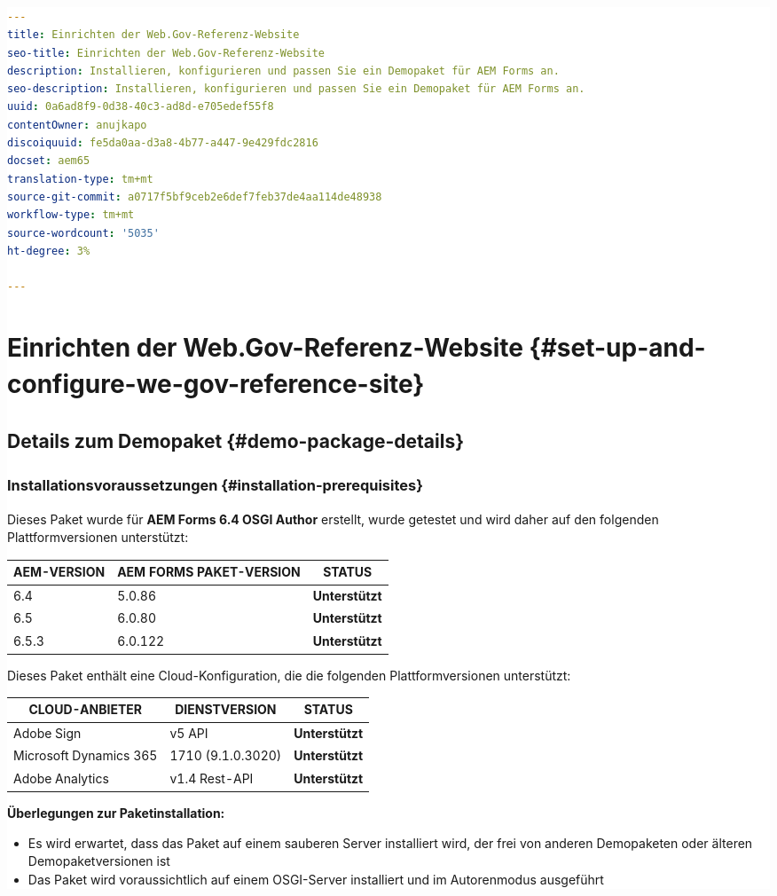 ```yaml
---
title: Einrichten der Web.Gov-Referenz-Website
seo-title: Einrichten der Web.Gov-Referenz-Website
description: Installieren, konfigurieren und passen Sie ein Demopaket für AEM Forms an.
seo-description: Installieren, konfigurieren und passen Sie ein Demopaket für AEM Forms an.
uuid: 0a6ad8f9-0d38-40c3-ad8d-e705edef55f8
contentOwner: anujkapo
discoiquuid: fe5da0aa-d3a8-4b77-a447-9e429fdc2816
docset: aem65
translation-type: tm+mt
source-git-commit: a0717f5bf9ceb2e6def7feb37de4aa114de48938
workflow-type: tm+mt
source-wordcount: '5035'
ht-degree: 3%

---
```



# Einrichten der Web.Gov-Referenz-Website {#set-up-and-configure-we-gov-reference-site}

## Details zum Demopaket {#demo-package-details}

### Installationsvoraussetzungen {#installation-prerequisites}

Dieses Paket wurde für **AEM Forms 6.4 OSGI Author** erstellt, wurde getestet und wird daher auf den folgenden Plattformversionen unterstützt:

| AEM-VERSION | AEM FORMS PAKET-VERSION | STATUS |
|---|---|---|
| 6.4 | 5.0.86 | **Unterstützt** |
| 6.5 | 6.0.80 | **Unterstützt** |
| 6.5.3 | 6.0.122 | **Unterstützt** |

Dieses Paket enthält eine Cloud-Konfiguration, die die folgenden Plattformversionen unterstützt:

| CLOUD-ANBIETER | DIENSTVERSION | STATUS |
|---|---|---|
| Adobe Sign | v5 API | **Unterstützt** |
| Microsoft Dynamics 365 | 1710 (9.1.0.3020) | **Unterstützt** |
| Adobe Analytics | v1.4 Rest-API | **Unterstützt** |
**Überlegungen zur Paketinstallation:**

* Es wird erwartet, dass das Paket auf einem sauberen Server installiert wird, der frei von anderen Demopaketen oder älteren Demopaketversionen ist
* Das Paket wird voraussichtlich auf einem OSGI-Server installiert und im Autorenmodus ausgeführt
